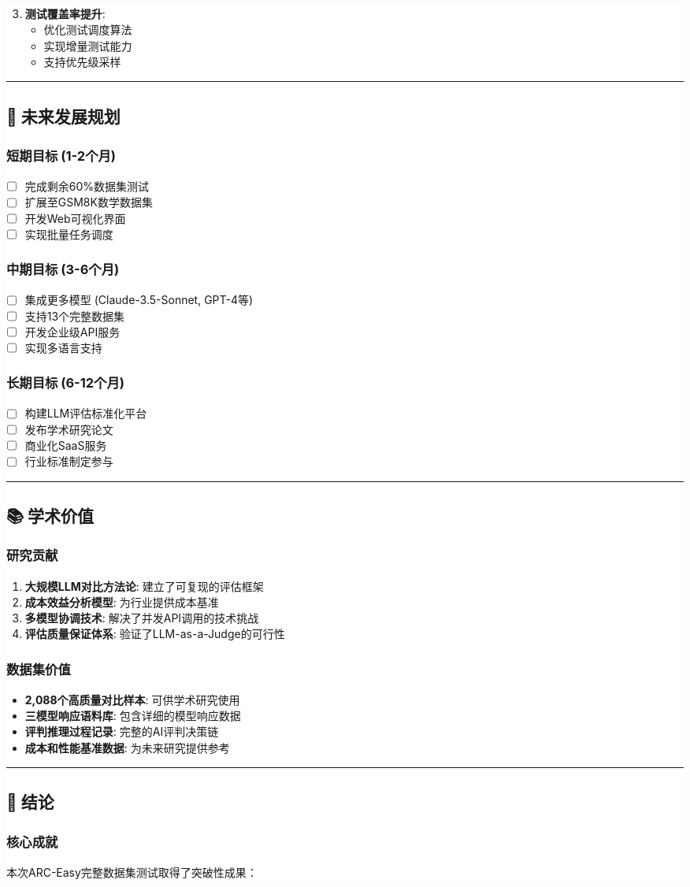 3. **测试覆盖率提升**:
   - 优化测试调度算法
   - 实现增量测试能力
   - 支持优先级采样

---

## 🚀 未来发展规划

### 短期目标 (1-2个月)
- [ ] 完成剩余60%数据集测试
- [ ] 扩展至GSM8K数学数据集
- [ ] 开发Web可视化界面
- [ ] 实现批量任务调度

### 中期目标 (3-6个月)
- [ ] 集成更多模型 (Claude-3.5-Sonnet, GPT-4等)
- [ ] 支持13个完整数据集
- [ ] 开发企业级API服务
- [ ] 实现多语言支持

### 长期目标 (6-12个月)
- [ ] 构建LLM评估标准化平台
- [ ] 发布学术研究论文
- [ ] 商业化SaaS服务
- [ ] 行业标准制定参与

---

## 📚 学术价值

### 研究贡献
1. **大规模LLM对比方法论**: 建立了可复现的评估框架
2. **成本效益分析模型**: 为行业提供成本基准
3. **多模型协调技术**: 解决了并发API调用的技术挑战
4. **评估质量保证体系**: 验证了LLM-as-a-Judge的可行性

### 数据集价值
- **2,088个高质量对比样本**: 可供学术研究使用
- **三模型响应语料库**: 包含详细的模型响应数据
- **评判推理过程记录**: 完整的AI评判决策链
- **成本和性能基准数据**: 为未来研究提供参考

---

## 🎉 结论

### 核心成就
本次ARC-Easy完整数据集测试取得了突破性成果：
